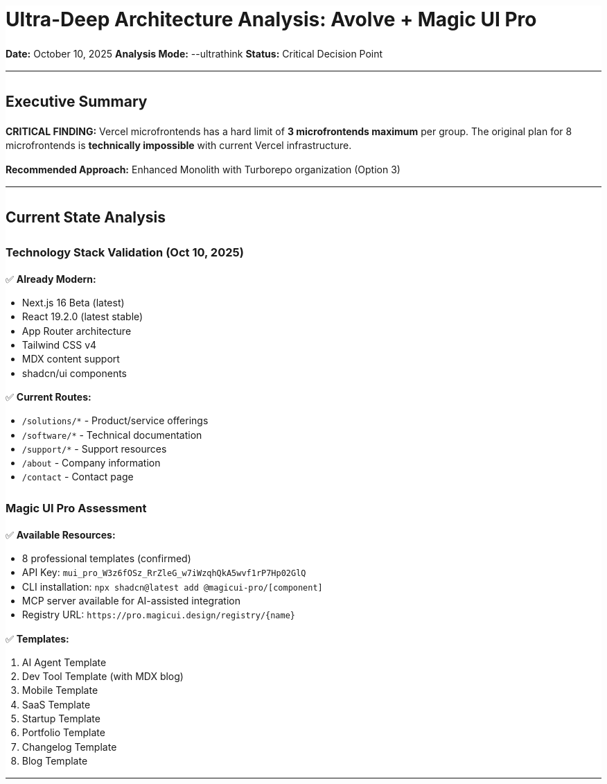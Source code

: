 # Ultra-Deep Architecture Analysis: Avolve + Magic UI Pro
**Date:** October 10, 2025
**Analysis Mode:** --ultrathink
**Status:** Critical Decision Point

---

## Executive Summary

**CRITICAL FINDING:** Vercel microfrontends has a hard limit of **3 microfrontends maximum** per group. The original plan for 8 microfrontends is **technically impossible** with current Vercel infrastructure.

**Recommended Approach:** Enhanced Monolith with Turborepo organization (Option 3)

---

## Current State Analysis

### Technology Stack Validation (Oct 10, 2025)

✅ **Already Modern:**
- Next.js 16 Beta (latest)
- React 19.2.0 (latest stable)
- App Router architecture
- Tailwind CSS v4
- MDX content support
- shadcn/ui components

✅ **Current Routes:**
- `/solutions/*` - Product/service offerings
- `/software/*` - Technical documentation
- `/support/*` - Support resources
- `/about` - Company information
- `/contact` - Contact page

### Magic UI Pro Assessment

✅ **Available Resources:**
- 8 professional templates (confirmed)
- API Key: `mui_pro_W3z6fOSz_RrZleG_w7iWzqhQkA5wvf1rP7Hp02GlQ`
- CLI installation: `npx shadcn@latest add @magicui-pro/[component]`
- MCP server available for AI-assisted integration
- Registry URL: `https://pro.magicui.design/registry/{name}`

✅ **Templates:**
1. AI Agent Template
2. Dev Tool Template (with MDX blog)
3. Mobile Template
4. SaaS Template
5. Startup Template
6. Portfolio Template
7. Changelog Template
8. Blog Template

---